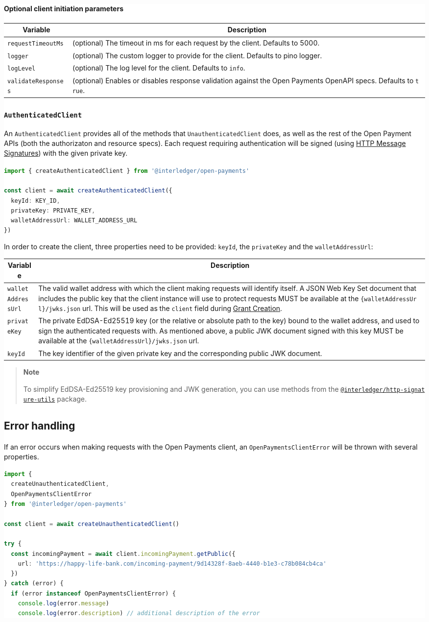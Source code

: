 #### Optional client initiation parameters

| Variable            | Description                                                                                                     |
| ------------------- | --------------------------------------------------------------------------------------------------------------- |
| `requestTimeoutMs`  | (optional) The timeout in ms for each request by the client. Defaults to 5000.                                  |
| `logger`            | (optional) The custom logger to provide for the client. Defaults to pino logger.                                |
| `logLevel`          | (optional) The log level for the client. Defaults to `info`.                                                    |
| `validateResponses` | (optional) Enables or disables response validation against the Open Payments OpenAPI specs. Defaults to `true`. |

### `AuthenticatedClient`

An `AuthenticatedClient` provides all of the methods that `UnauthenticatedClient` does, as well as the rest of the Open Payment APIs (both the authorizaton and resource specs). Each request requiring authentication will be signed (using [HTTP Message Signatures](https://github.com/interledger/open-payments/tree/main/packages/http-signature-utils)) with the given private key.

```ts
import { createAuthenticatedClient } from '@interledger/open-payments'

const client = await createAuthenticatedClient({
  keyId: KEY_ID,
  privateKey: PRIVATE_KEY,
  walletAddressUrl: WALLET_ADDRESS_URL
})
```

In order to create the client, three properties need to be provided: `keyId`, the `privateKey` and the `walletAddressUrl`:

| Variable           | Description                                                                                                                                                                                                                                                                                                                                                                                             |
| ------------------ | ------------------------------------------------------------------------------------------------------------------------------------------------------------------------------------------------------------------------------------------------------------------------------------------------------------------------------------------------------------------------------------------------------- |
| `walletAddressUrl` | The valid wallet address with which the client making requests will identify itself. A JSON Web Key Set document that includes the public key that the client instance will use to protect requests MUST be available at the `{walletAddressUrl}/jwks.json` url. This will be used as the `client` field during [Grant Creation](https://openpayments.guide/apis/auth-server/operations/post-request/). |
| `privateKey`       | The private EdDSA-Ed25519 key (or the relative or absolute path to the key) bound to the wallet address, and used to sign the authenticated requests with. As mentioned above, a public JWK document signed with this key MUST be available at the `{walletAddressUrl}/jwks.json` url.                                                                                                                  |
| `keyId`            | The key identifier of the given private key and the corresponding public JWK document.                                                                                                                                                                                                                                                                                                                  |

> **Note**
>
> To simplify EdDSA-Ed25519 key provisioning and JWK generation, you can use methods from the [`@interledger/http-signature-utils`](https://github.com/interledger/open-payments/tree/main/packages/http-signature-utils) package.

## Error handling

If an error occurs when making requests with the Open Payments client, an `OpenPaymentsClientError` will be thrown with several properties.

```ts
import {
  createUnauthenticatedClient,
  OpenPaymentsClientError
} from '@interledger/open-payments'

const client = await createUnauthenticatedClient()

try {
  const incomingPayment = await client.incomingPayment.getPublic({
    url: 'https://happy-life-bank.com/incoming-payment/9d14328f-8aeb-4440-b1e3-c78b084cb4ca'
  })
} catch (error) {
  if (error instanceof OpenPaymentsClientError) {
    console.log(error.message)
    console.log(error.description) // additional description of the error
```